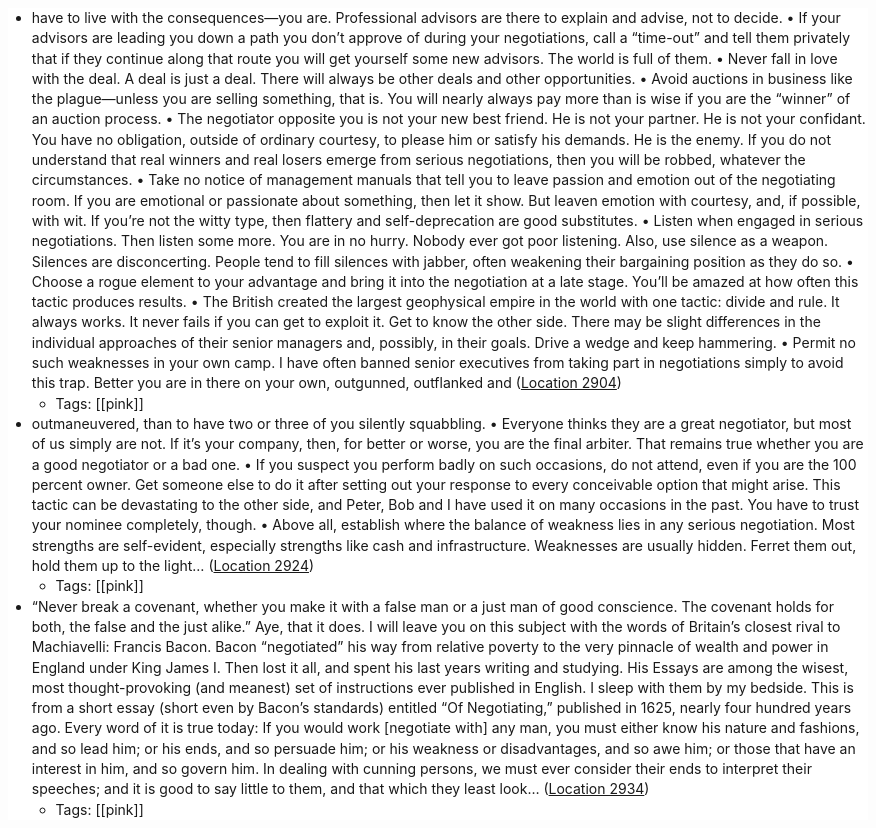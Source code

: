 - have to live with the consequences—you are. Professional advisors are there to explain and advise, not to decide. • If your advisors are leading you down a path you don’t approve of during your negotiations, call a “time-out” and tell them privately that if they continue along that route you will get yourself some new advisors. The world is full of them. • Never fall in love with the deal. A deal is just a deal. There will always be other deals and other opportunities. • Avoid auctions in business like the plague—unless you are selling something, that is. You will nearly always pay more than is wise if you are the “winner” of an auction process. • The negotiator opposite you is not your new best friend. He is not your partner. He is not your confidant. You have no obligation, outside of ordinary courtesy, to please him or satisfy his demands. He is the enemy. If you do not understand that real winners and real losers emerge from serious negotiations, then you will be robbed, whatever the circumstances. • Take no notice of management manuals that tell you to leave passion and emotion out of the negotiating room. If you are emotional or passionate about something, then let it show. But leaven emotion with courtesy, and, if possible, with wit. If you’re not the witty type, then flattery and self-deprecation are good substitutes. • Listen when engaged in serious negotiations. Then listen some more. You are in no hurry. Nobody ever got poor listening. Also, use silence as a weapon. Silences are disconcerting. People tend to fill silences with jabber, often weakening their bargaining position as they do so. • Choose a rogue element to your advantage and bring it into the negotiation at a late stage. You’ll be amazed at how often this tactic produces results. • The British created the largest geophysical empire in the world with one tactic: divide and rule. It always works. It never fails if you can get to exploit it. Get to know the other side. There may be slight differences in the individual approaches of their senior managers and, possibly, in their goals. Drive a wedge and keep hammering. • Permit no such weaknesses in your own camp. I have often banned senior executives from taking part in negotiations simply to avoid this trap. Better you are in there on your own, outgunned, outflanked and ([Location 2904](https://readwise.io/to_kindle?action=open&asin=B0017SUYY6&location=2904))
    - Tags: [[pink]] 
- outmaneuvered, than to have two or three of you silently squabbling. • Everyone thinks they are a great negotiator, but most of us simply are not. If it’s your company, then, for better or worse, you are the final arbiter. That remains true whether you are a good negotiator or a bad one. • If you suspect you perform badly on such occasions, do not attend, even if you are the 100 percent owner. Get someone else to do it after setting out your response to every conceivable option that might arise. This tactic can be devastating to the other side, and Peter, Bob and I have used it on many occasions in the past. You have to trust your nominee completely, though. • Above all, establish where the balance of weakness lies in any serious negotiation. Most strengths are self-evident, especially strengths like cash and infrastructure. Weaknesses are usually hidden. Ferret them out, hold them up to the light… ([Location 2924](https://readwise.io/to_kindle?action=open&asin=B0017SUYY6&location=2924))
    - Tags: [[pink]] 
- “Never break a covenant, whether you make it with a false man or a just man of good conscience. The covenant holds for both, the false and the just alike.” Aye, that it does. I will leave you on this subject with the words of Britain’s closest rival to Machiavelli: Francis Bacon. Bacon “negotiated” his way from relative poverty to the very pinnacle of wealth and power in England under King James I. Then lost it all, and spent his last years writing and studying. His Essays are among the wisest, most thought-provoking (and meanest) set of instructions ever published in English. I sleep with them by my bedside. This is from a short essay (short even by Bacon’s standards) entitled “Of Negotiating,” published in 1625, nearly four hundred years ago. Every word of it is true today: If you would work [negotiate with] any man, you must either know his nature and fashions, and so lead him; or his ends, and so persuade him; or his weakness or disadvantages, and so awe him; or those that have an interest in him, and so govern him. In dealing with cunning persons, we must ever consider their ends to interpret their speeches; and it is good to say little to them, and that which they least look… ([Location 2934](https://readwise.io/to_kindle?action=open&asin=B0017SUYY6&location=2934))
    - Tags: [[pink]] 